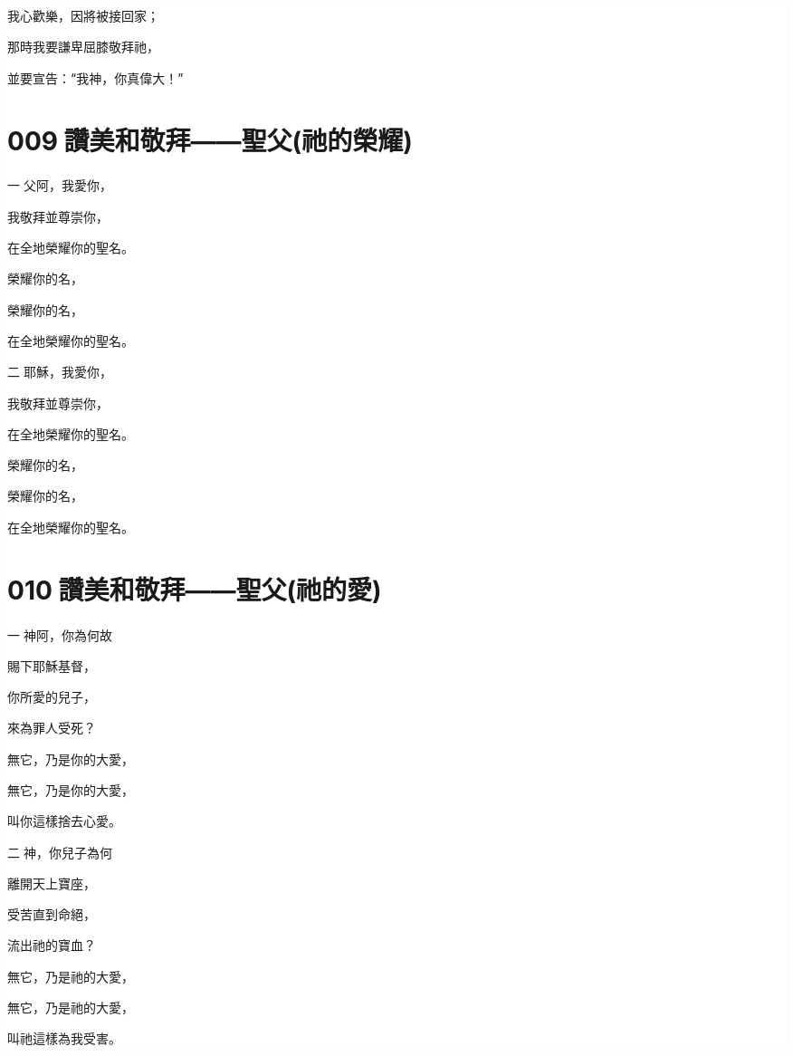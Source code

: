 我心歡樂，因將被接回家；

那時我要謙卑屈膝敬拜祂，

並要宣告：“我神，你真偉大！”

# 009 讚美和敬拜——聖父(祂的榮耀)

一 父阿，我愛你，

我敬拜並尊崇你，

在全地榮耀你的聖名。

榮耀你的名，

榮耀你的名，

在全地榮耀你的聖名。

二 耶穌，我愛你，

我敬拜並尊崇你，

在全地榮耀你的聖名。

榮耀你的名，

榮耀你的名，

在全地榮耀你的聖名。

# 010 讚美和敬拜——聖父(祂的愛)

一 神阿，你為何故

賜下耶穌基督，

你所愛的兒子，

來為罪人受死？

無它，乃是你的大愛，

無它，乃是你的大愛，

叫你這樣捨去心愛。

二 神，你兒子為何

離開天上寶座，

受苦直到命絕，

流出祂的寶血？

無它，乃是祂的大愛，

無它，乃是祂的大愛，

叫祂這樣為我受害。
